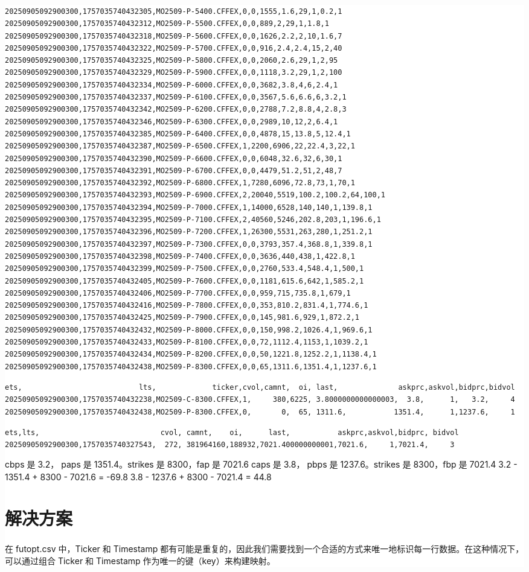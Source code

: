 ```
20250905092900300,1757035740432305,MO2509-P-5400.CFFEX,0,0,1555,1.6,29,1,0.2,1
20250905092900300,1757035740432312,MO2509-P-5500.CFFEX,0,0,889,2,29,1,1.8,1
20250905092900300,1757035740432318,MO2509-P-5600.CFFEX,0,0,1626,2.2,2,10,1.6,7
20250905092900300,1757035740432322,MO2509-P-5700.CFFEX,0,0,916,2.4,2.4,15,2,40
20250905092900300,1757035740432325,MO2509-P-5800.CFFEX,0,0,2060,2.6,29,1,2,95
20250905092900300,1757035740432329,MO2509-P-5900.CFFEX,0,0,1118,3.2,29,1,2,100
20250905092900300,1757035740432334,MO2509-P-6000.CFFEX,0,0,3682,3.8,4,6,2.4,1
20250905092900300,1757035740432337,MO2509-P-6100.CFFEX,0,0,3567,5.6,6.6,6,3.2,1
20250905092900300,1757035740432342,MO2509-P-6200.CFFEX,0,0,2788,7.2,8.8,4,2.8,3
20250905092900300,1757035740432346,MO2509-P-6300.CFFEX,0,0,2989,10,12,2,6.4,1
20250905092900300,1757035740432385,MO2509-P-6400.CFFEX,0,0,4878,15,13.8,5,12.4,1
20250905092900300,1757035740432387,MO2509-P-6500.CFFEX,1,2200,6906,22,22.4,3,22,1
20250905092900300,1757035740432390,MO2509-P-6600.CFFEX,0,0,6048,32.6,32,6,30,1
20250905092900300,1757035740432391,MO2509-P-6700.CFFEX,0,0,4479,51.2,51,2,48,7
20250905092900300,1757035740432392,MO2509-P-6800.CFFEX,1,7280,6096,72.8,73,1,70,1
20250905092900300,1757035740432393,MO2509-P-6900.CFFEX,2,20040,5519,100.2,100.2,64,100,1
20250905092900300,1757035740432394,MO2509-P-7000.CFFEX,1,14000,6528,140,140,1,139.8,1
20250905092900300,1757035740432395,MO2509-P-7100.CFFEX,2,40560,5246,202.8,203,1,196.6,1
20250905092900300,1757035740432396,MO2509-P-7200.CFFEX,1,26300,5531,263,280,1,251.2,1
20250905092900300,1757035740432397,MO2509-P-7300.CFFEX,0,0,3793,357.4,368.8,1,339.8,1
20250905092900300,1757035740432398,MO2509-P-7400.CFFEX,0,0,3636,440,438,1,422.8,1
20250905092900300,1757035740432399,MO2509-P-7500.CFFEX,0,0,2760,533.4,548.4,1,500,1
20250905092900300,1757035740432405,MO2509-P-7600.CFFEX,0,0,1181,615.6,642,1,585.2,1
20250905092900300,1757035740432406,MO2509-P-7700.CFFEX,0,0,959,715,735.8,1,679,1
20250905092900300,1757035740432416,MO2509-P-7800.CFFEX,0,0,353,810.2,831.4,1,774.6,1
20250905092900300,1757035740432425,MO2509-P-7900.CFFEX,0,0,145,981.6,929,1,872.2,1
20250905092900300,1757035740432432,MO2509-P-8000.CFFEX,0,0,150,998.2,1026.4,1,969.6,1
20250905092900300,1757035740432433,MO2509-P-8100.CFFEX,0,0,72,1112.4,1153,1,1039.2,1
20250905092900300,1757035740432434,MO2509-P-8200.CFFEX,0,0,50,1221.8,1252.2,1,1138.4,1
20250905092900300,1757035740432438,MO2509-P-8300.CFFEX,0,0,65,1311.6,1351.4,1,1237.6,1
```

```
ets,                           lts,             ticker,cvol,camnt,  oi, last,              askprc,askvol,bidprc,bidvol
20250905092900300,1757035740432238,MO2509-C-8300.CFFEX,1,     380,6225, 3.8000000000000003,  3.8,      1,   3.2,     4
20250905092900300,1757035740432438,MO2509-P-8300.CFFEX,0,       0,  65, 1311.6,           1351.4,      1,1237.6,     1
```

```
ets,lts,                            cvol, camnt,    oi,      last,           askprc,askvol,bidprc, bidvol
20250905092900300,1757035740327543,  272, 381964160,188932,7021.400000000001,7021.6,     1,7021.4,     3
```

cbps 是 3.2，   paps  是 1351.4。strikes 是 8300，fap 是 7021.6
caps 是 3.8，   pbps  是 1237.6。strikes 是 8300，fbp 是 7021.4
3.2 - 1351.4 + 8300 - 7021.6 = -69.8
3.8 - 1237.6 + 8300 - 7021.4 =  44.8
# 解决方案
在 futopt.csv 中，Ticker 和 Timestamp 都有可能是重复的，因此我们需要找到一个合适的方式来唯一地标识每一行数据。在这种情况下，可以通过组合 Ticker 和 Timestamp 作为唯一的键（key）来构建映射。
